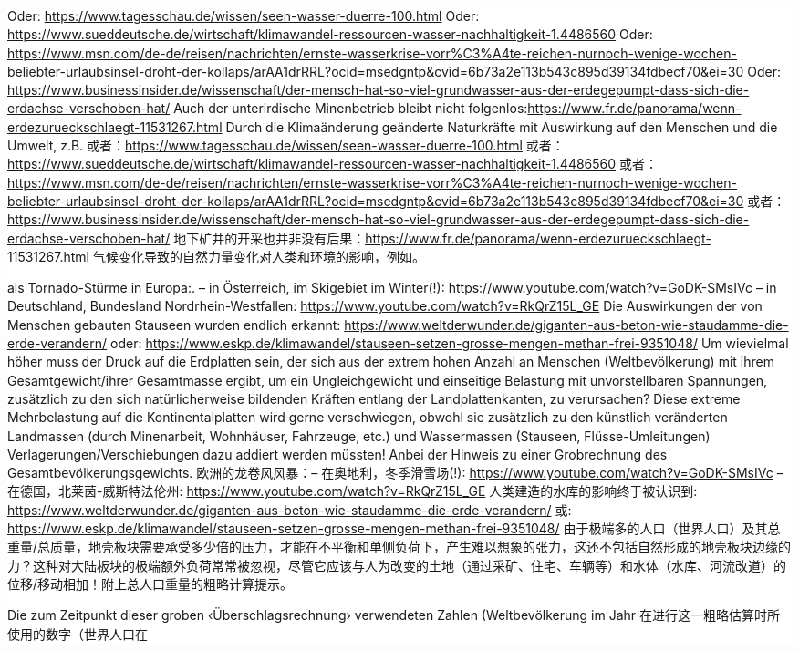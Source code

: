 
Oder: https://www.tagesschau.de/wissen/seen-wasser-duerre-100.html Oder: https://www.sueddeutsche.de/wirtschaft/klimawandel-ressourcen-wasser-nachhaltigkeit-1.4486560 Oder: https://www.msn.com/de-de/reisen/nachrichten/ernste-wasserkrise-vorr%C3%A4te-reichen-nurnoch-wenige-wochen-beliebter-urlaubsinsel-droht-der-kollaps/arAA1drRRL?ocid=msedgntp&cvid=6b73a2e113b543c895d39134fdbecf70&ei=30 Oder: https://www.businessinsider.de/wissenschaft/der-mensch-hat-so-viel-grundwasser-aus-der-erdegepumpt-dass-sich-die-erdachse-verschoben-hat/ Auch der unterirdische Minenbetrieb bleibt nicht folgenlos:https://www.fr.de/panorama/wenn-erdezurueckschlaegt-11531267.html Durch die Klimaänderung geänderte Naturkräfte mit Auswirkung auf den Menschen und die Umwelt, z.B.
或者：https://www.tagesschau.de/wissen/seen-wasser-duerre-100.html 或者：https://www.sueddeutsche.de/wirtschaft/klimawandel-ressourcen-wasser-nachhaltigkeit-1.4486560 或者：https://www.msn.com/de-de/reisen/nachrichten/ernste-wasserkrise-vorr%C3%A4te-reichen-nurnoch-wenige-wochen-beliebter-urlaubsinsel-droht-der-kollaps/arAA1drRRL?ocid=msedgntp&cvid=6b73a2e113b543c895d39134fdbecf70&ei=30 或者：https://www.businessinsider.de/wissenschaft/der-mensch-hat-so-viel-grundwasser-aus-der-erdegepumpt-dass-sich-die-erdachse-verschoben-hat/ 地下矿井的开采也并非没有后果：https://www.fr.de/panorama/wenn-erdezurueckschlaegt-11531267.html 气候变化导致的自然力量变化对人类和环境的影响，例如。

als Tornado-Stürme in Europa:. – in Österreich, im Skigebiet im Winter(!): https://www.youtube.com/watch?v=GoDK-SMsIVc – in Deutschland, Bundesland Nordrhein-Westfallen: https://www.youtube.com/watch?v=RkQrZ15L_GE Die Auswirkungen der von Menschen gebauten Stauseen wurden endlich erkannt: https://www.weltderwunder.de/giganten-aus-beton-wie-staudamme-die-erde-verandern/ oder: https://www.eskp.de/klimawandel/stauseen-setzen-grosse-mengen-methan-frei-9351048/ Um wievielmal höher muss der Druck auf die Erdplatten sein, der sich aus der extrem hohen Anzahl an Menschen (Weltbevölkerung) mit ihrem Gesamtgewicht/ihrer Gesamtmasse ergibt, um ein Ungleichgewicht und einseitige Belastung mit unvorstellbaren Spannungen, zusätzlich zu den sich natürlicherweise bildenden Kräften entlang der Landplattenkanten, zu verursachen? Diese extreme Mehrbelastung auf die Kontinentalplatten wird gerne verschwiegen, obwohl sie zusätzlich zu den künstlich veränderten Landmassen (durch Minenarbeit, Wohnhäuser, Fahrzeuge, etc.) und Wassermassen (Stauseen, Flüsse-Umleitungen) Verlagerungen/Verschiebungen dazu addiert werden müssten! Anbei der Hinweis zu einer Grobrechnung des Gesamtbevölkerungsgewichts.
欧洲的龙卷风风暴：– 在奥地利，冬季滑雪场(!): https://www.youtube.com/watch?v=GoDK-SMsIVc – 在德国，北莱茵-威斯特法伦州: https://www.youtube.com/watch?v=RkQrZ15L_GE 人类建造的水库的影响终于被认识到: https://www.weltderwunder.de/giganten-aus-beton-wie-staudamme-die-erde-verandern/ 或: https://www.eskp.de/klimawandel/stauseen-setzen-grosse-mengen-methan-frei-9351048/ 由于极端多的人口（世界人口）及其总重量/总质量，地壳板块需要承受多少倍的压力，才能在不平衡和单侧负荷下，产生难以想象的张力，这还不包括自然形成的地壳板块边缘的力？这种对大陆板块的极端额外负荷常常被忽视，尽管它应该与人为改变的土地（通过采矿、住宅、车辆等）和水体（水库、河流改道）的位移/移动相加！附上总人口重量的粗略计算提示。

Die zum Zeitpunkt dieser groben ‹Überschlagsrechnung› verwendeten Zahlen (Weltbevölkerung im Jahr
在进行这一粗略估算时所使用的数字（世界人口在
